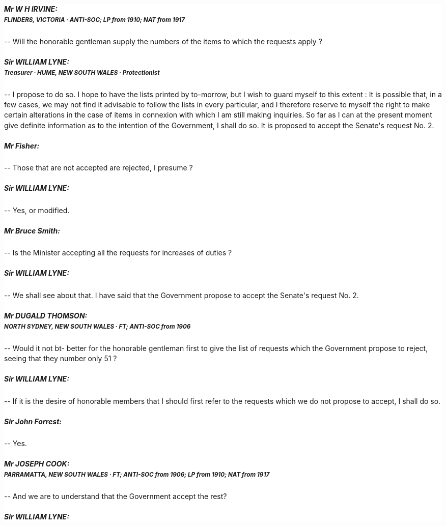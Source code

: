 ##### Mr W H IRVINE:<br><small class="text-muted">FLINDERS, VICTORIA &middot; ANTI-SOC; LP from 1910; NAT from 1917</small>

-- Will the honorable gentleman supply the numbers of the items to which the requests apply ? 

##### Sir WILLIAM LYNE:<br><small class="text-muted">Treasurer &middot; HUME, NEW SOUTH WALES &middot; Protectionist</small>

-- I propose to do so. I hope to have the lists printed by to-morrow, but I wish to guard myself to this extent : It is possible that, in a few cases, we may not find it advisable to follow the lists in every particular, and I therefore reserve to myself the right to make certain alterations in the case of items in connexion with which I am still making inquiries. So far as I can at the present moment give definite information as to the intention of the Government, I shall do so. It is proposed to accept the Senate's request No. 2. 

##### Mr Fisher:

-- Those that are not accepted are rejected, I presume ? 

##### Sir WILLIAM LYNE:

-- Yes, or modified. 

##### Mr Bruce Smith:

-- Is the Minister accepting all the requests for increases of duties ? 

##### Sir WILLIAM LYNE:

-- We shall see about that. I have said that the Government  propose  to accept the Senate's request No. 2. 

##### Mr DUGALD THOMSON:<br><small class="text-muted">NORTH SYDNEY, NEW SOUTH WALES &middot; FT; ANTI-SOC from 1906</small>

-- Would it not bt- better for the honorable gentleman first to give the list of requests which the Government propose to reject, seeing that they number only 51 ? 

##### Sir WILLIAM LYNE:

-- If it is the desire of honorable members that I should first refer to the requests which we do not propose to accept, I shall do so. 

##### Sir John Forrest:

-- Yes. 

##### Mr JOSEPH COOK:<br><small class="text-muted">PARRAMATTA, NEW SOUTH WALES &middot; FT; ANTI-SOC from 1906; LP from 1910; NAT from 1917</small>

-- And we are to understand that the Government accept the rest? 

##### Sir WILLIAM LYNE:

